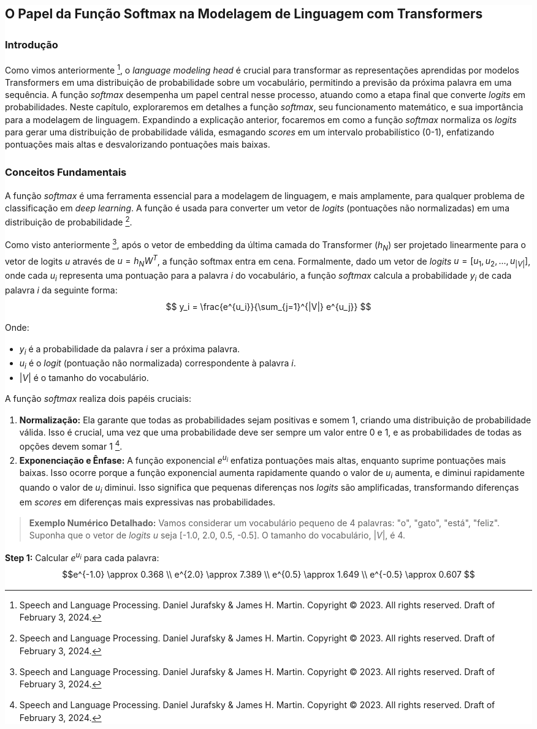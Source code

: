 ## O Papel da Função Softmax na Modelagem de Linguagem com Transformers

### Introdução
Como vimos anteriormente [^1], o *language modeling head* é crucial para transformar as representações aprendidas por modelos Transformers em uma distribuição de probabilidade sobre um vocabulário, permitindo a previsão da próxima palavra em uma sequência. A função *softmax* desempenha um papel central nesse processo, atuando como a etapa final que converte *logits* em probabilidades. Neste capítulo, exploraremos em detalhes a função *softmax*, seu funcionamento matemático, e sua importância para a modelagem de linguagem. Expandindo a explicação anterior, focaremos em como a função *softmax* normaliza os *logits* para gerar uma distribuição de probabilidade válida, esmagando *scores* em um intervalo probabilístico (0-1), enfatizando pontuações mais altas e desvalorizando pontuações mais baixas.

### Conceitos Fundamentais
A função *softmax* é uma ferramenta essencial para a modelagem de linguagem, e mais amplamente, para qualquer problema de classificação em *deep learning*. A função é usada para converter um vetor de *logits* (pontuações não normalizadas) em uma distribuição de probabilidade [^1].

Como visto anteriormente [^1], após o vetor de embedding da última camada do Transformer ($h_N$) ser projetado linearmente para o vetor de logits $u$ através de $u = h_N W^T$, a função softmax entra em cena. Formalmente, dado um vetor de *logits* $u = [u_1, u_2, ..., u_{|V|}]$, onde cada $u_i$ representa uma pontuação para a palavra $i$ do vocabulário, a função *softmax* calcula a probabilidade $y_i$ de cada palavra $i$ da seguinte forma:
$$ y_i = \frac{e^{u_i}}{\sum_{j=1}^{|V|} e^{u_j}} $$

Onde:
*   $y_i$ é a probabilidade da palavra $i$ ser a próxima palavra.
*   $u_i$ é o *logit* (pontuação não normalizada) correspondente à palavra $i$.
*   $|V|$ é o tamanho do vocabulário.

A função *softmax* realiza dois papéis cruciais:

1.  **Normalização:** Ela garante que todas as probabilidades sejam positivas e somem 1, criando uma distribuição de probabilidade válida. Isso é crucial, uma vez que uma probabilidade deve ser sempre um valor entre 0 e 1, e as probabilidades de todas as opções devem somar 1 [^1].
2.  **Exponenciação e Ênfase:** A função exponencial $e^{u_i}$ enfatiza pontuações mais altas, enquanto suprime pontuações mais baixas. Isso ocorre porque a função exponencial aumenta rapidamente quando o valor de $u_i$ aumenta, e diminui rapidamente quando o valor de $u_i$ diminui. Isso significa que pequenas diferenças nos *logits* são amplificadas, transformando diferenças em *scores* em diferenças mais expressivas nas probabilidades.

> **Exemplo Numérico Detalhado:** Vamos considerar um vocabulário pequeno de 4 palavras: "o", "gato", "está", "feliz". Suponha que o vetor de *logits* $u$ seja [-1.0, 2.0, 0.5, -0.5]. O tamanho do vocabulário, $|V|$, é 4.

   **Step 1:** Calcular $e^{u_i}$ para cada palavra:
    $$e^{-1.0} \approx 0.368 \\
    e^{2.0} \approx 7.389 \\
    e^{0.5} \approx 1.649 \\
    e^{-0.5} \approx 0.607
    $$


[^1]: Speech and Language Processing. Daniel Jurafsky & James H. Martin. Copyright © 2023. All rights reserved. Draft of February 3, 2024.